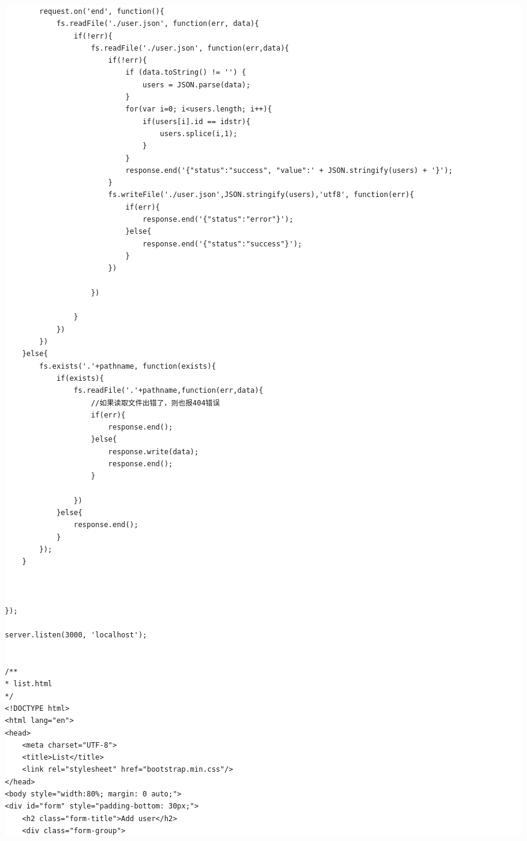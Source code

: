             request.on('end', function(){
                fs.readFile('./user.json', function(err, data){
                    if(!err){
                        fs.readFile('./user.json', function(err,data){
                            if(!err){
                                if (data.toString() != '') {
                                    users = JSON.parse(data);
                                }
                                for(var i=0; i<users.length; i++){
                                    if(users[i].id == idstr){
                                        users.splice(i,1);
                                    }
                                }
                                response.end('{"status":"success", "value":' + JSON.stringify(users) + '}');
                            }
                            fs.writeFile('./user.json',JSON.stringify(users),'utf8', function(err){
                                if(err){
                                    response.end('{"status":"error"}');
                                }else{
                                    response.end('{"status":"success"}');
                                }
                            })
    
                        })
    
                    }
                })
            })
        }else{
            fs.exists('.'+pathname, function(exists){
                if(exists){
                    fs.readFile('.'+pathname,function(err,data){
                        //如果读取文件出错了，则也报404错误
                        if(err){
                            response.end();
                        }else{
                            response.write(data);
                            response.end();
                        }
    
                    })
                }else{
                    response.end();
                }
            });
        }
    
    
    
    });
    
    server.listen(3000, 'localhost');
    
    
    /**
    * list.html
    */
    <!DOCTYPE html>
    <html lang="en">
    <head>
        <meta charset="UTF-8">
        <title>List</title>
        <link rel="stylesheet" href="bootstrap.min.css"/>
    </head>
    <body style="width:80%; margin: 0 auto;">
    <div id="form" style="padding-bottom: 30px;">
        <h2 class="form-title">Add user</h2>
        <div class="form-group">